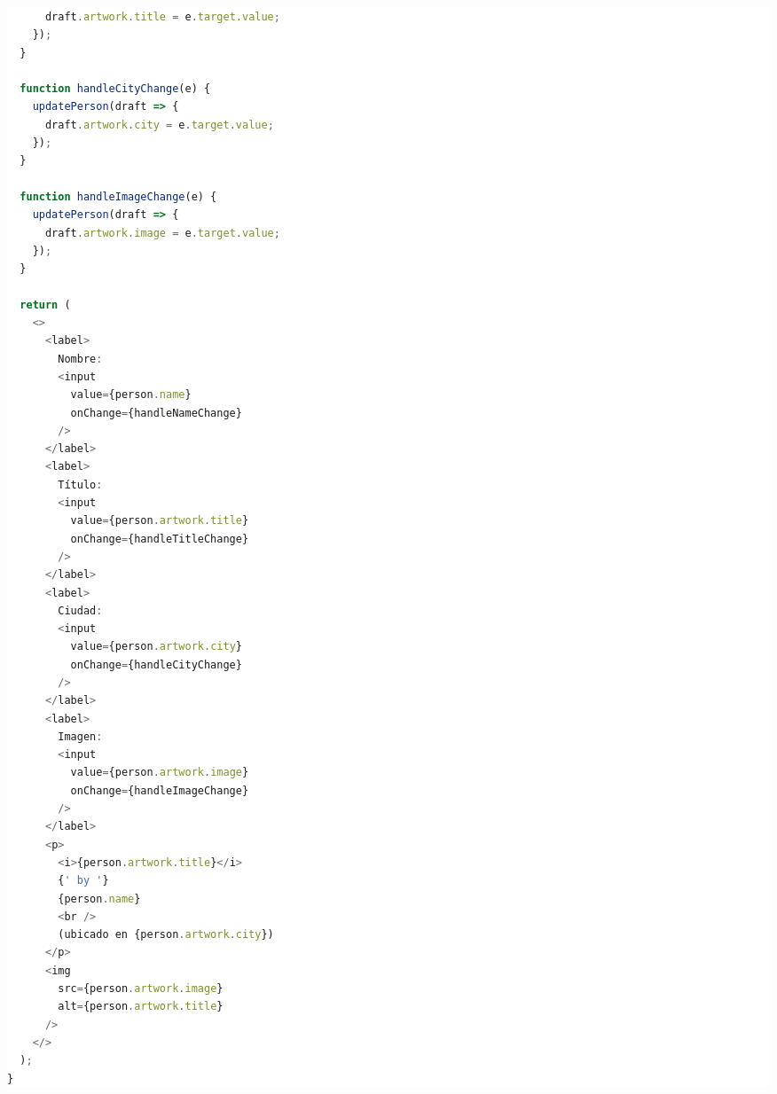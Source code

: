 ```js
      draft.artwork.title = e.target.value;
    });
  }

  function handleCityChange(e) {
    updatePerson(draft => {
      draft.artwork.city = e.target.value;
    });
  }

  function handleImageChange(e) {
    updatePerson(draft => {
      draft.artwork.image = e.target.value;
    });
  }

  return (
    <>
      <label>
        Nombre:
        <input
          value={person.name}
          onChange={handleNameChange}
        />
      </label>
      <label>
        Título:
        <input
          value={person.artwork.title}
          onChange={handleTitleChange}
        />
      </label>
      <label>
        Ciudad:
        <input
          value={person.artwork.city}
          onChange={handleCityChange}
        />
      </label>
      <label>
        Imagen:
        <input
          value={person.artwork.image}
          onChange={handleImageChange}
        />
      </label>
      <p>
        <i>{person.artwork.title}</i>
        {' by '}
        {person.name}
        <br />
        (ubicado en {person.artwork.city})
      </p>
      <img
        src={person.artwork.image}
        alt={person.artwork.title}
      />
    </>
  );
}
```
